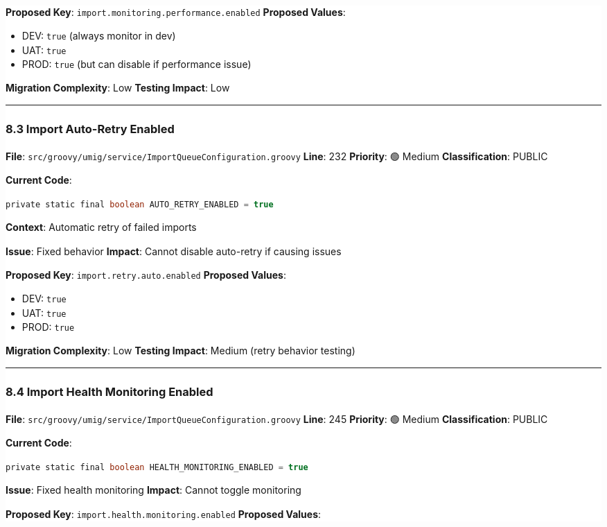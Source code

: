 **Proposed Key**: `import.monitoring.performance.enabled`
**Proposed Values**:

- DEV: `true` (always monitor in dev)
- UAT: `true`
- PROD: `true` (but can disable if performance issue)

**Migration Complexity**: Low
**Testing Impact**: Low

---

### 8.3 Import Auto-Retry Enabled

**File**: `src/groovy/umig/service/ImportQueueConfiguration.groovy`
**Line**: 232
**Priority**: 🟢 Medium
**Classification**: PUBLIC

**Current Code**:

```groovy
private static final boolean AUTO_RETRY_ENABLED = true
```

**Context**: Automatic retry of failed imports

**Issue**: Fixed behavior
**Impact**: Cannot disable auto-retry if causing issues

**Proposed Key**: `import.retry.auto.enabled`
**Proposed Values**:

- DEV: `true`
- UAT: `true`
- PROD: `true`

**Migration Complexity**: Low
**Testing Impact**: Medium (retry behavior testing)

---

### 8.4 Import Health Monitoring Enabled

**File**: `src/groovy/umig/service/ImportQueueConfiguration.groovy`
**Line**: 245
**Priority**: 🟢 Medium
**Classification**: PUBLIC

**Current Code**:

```groovy
private static final boolean HEALTH_MONITORING_ENABLED = true
```

**Issue**: Fixed health monitoring
**Impact**: Cannot toggle monitoring

**Proposed Key**: `import.health.monitoring.enabled`
**Proposed Values**:
